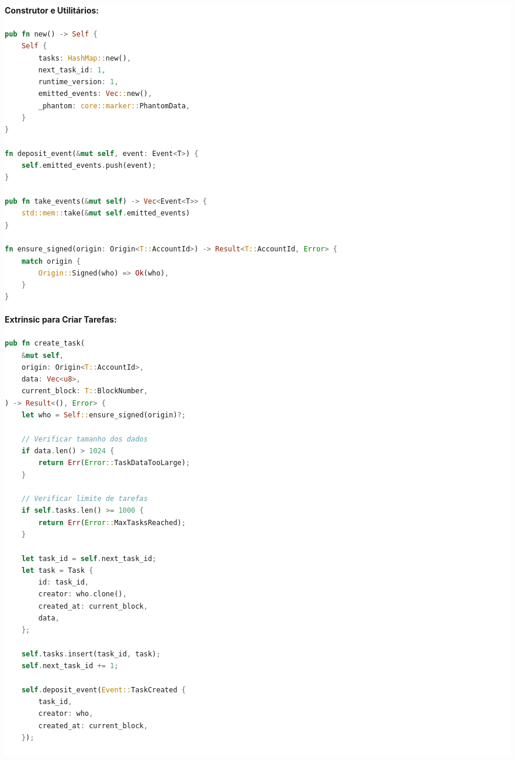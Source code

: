 #### **Construtor e Utilitários:**
```rust
pub fn new() -> Self {
    Self {
        tasks: HashMap::new(),
        next_task_id: 1,
        runtime_version: 1,
        emitted_events: Vec::new(),
        _phantom: core::marker::PhantomData,
    }
}

fn deposit_event(&mut self, event: Event<T>) {
    self.emitted_events.push(event);
}

pub fn take_events(&mut self) -> Vec<Event<T>> {
    std::mem::take(&mut self.emitted_events)
}

fn ensure_signed(origin: Origin<T::AccountId>) -> Result<T::AccountId, Error> {
    match origin {
        Origin::Signed(who) => Ok(who),
    }
}
```

#### **Extrinsic para Criar Tarefas:**
```rust
pub fn create_task(
    &mut self,
    origin: Origin<T::AccountId>,
    data: Vec<u8>,
    current_block: T::BlockNumber,
) -> Result<(), Error> {
    let who = Self::ensure_signed(origin)?;
    
    // Verificar tamanho dos dados
    if data.len() > 1024 {
        return Err(Error::TaskDataTooLarge);
    }
    
    // Verificar limite de tarefas
    if self.tasks.len() >= 1000 {
        return Err(Error::MaxTasksReached);
    }
    
    let task_id = self.next_task_id;
    let task = Task {
        id: task_id,
        creator: who.clone(),
        created_at: current_block,
        data,
    };
    
    self.tasks.insert(task_id, task);
    self.next_task_id += 1;
    
    self.deposit_event(Event::TaskCreated {
        task_id,
        creator: who,
        created_at: current_block,
    });
    
```